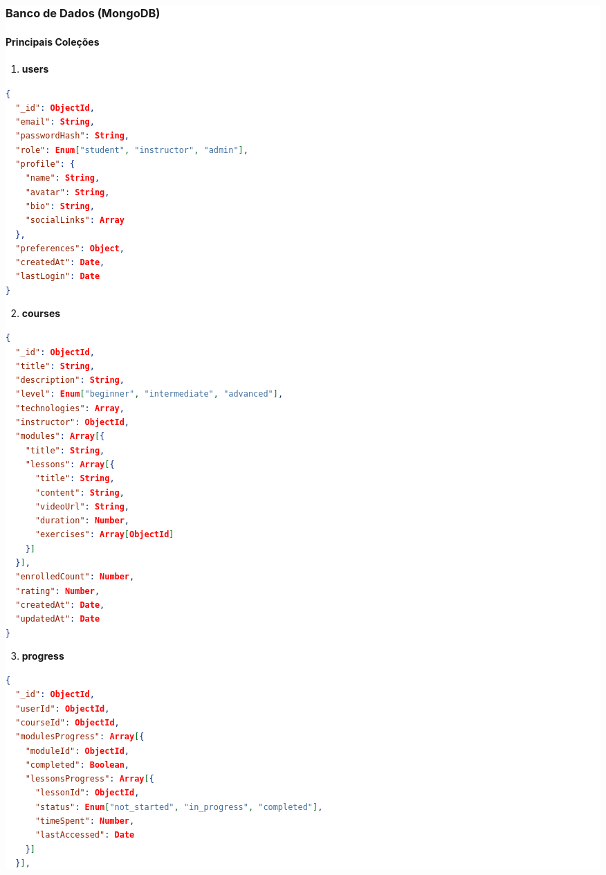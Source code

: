 ### Banco de Dados (MongoDB)

#### Principais Coleções

1. **users**
```json
{
  "_id": ObjectId,
  "email": String,
  "passwordHash": String,
  "role": Enum["student", "instructor", "admin"],
  "profile": {
    "name": String,
    "avatar": String,
    "bio": String,
    "socialLinks": Array
  },
  "preferences": Object,
  "createdAt": Date,
  "lastLogin": Date
}
```

2. **courses**
```json
{
  "_id": ObjectId,
  "title": String,
  "description": String,
  "level": Enum["beginner", "intermediate", "advanced"],
  "technologies": Array,
  "instructor": ObjectId,
  "modules": Array[{
    "title": String,
    "lessons": Array[{
      "title": String,
      "content": String,
      "videoUrl": String,
      "duration": Number,
      "exercises": Array[ObjectId]
    }]
  }],
  "enrolledCount": Number,
  "rating": Number,
  "createdAt": Date,
  "updatedAt": Date
}
```

3. **progress**
```json
{
  "_id": ObjectId,
  "userId": ObjectId,
  "courseId": ObjectId,
  "modulesProgress": Array[{
    "moduleId": ObjectId,
    "completed": Boolean,
    "lessonsProgress": Array[{
      "lessonId": ObjectId,
      "status": Enum["not_started", "in_progress", "completed"],
      "timeSpent": Number,
      "lastAccessed": Date
    }]
  }],
```